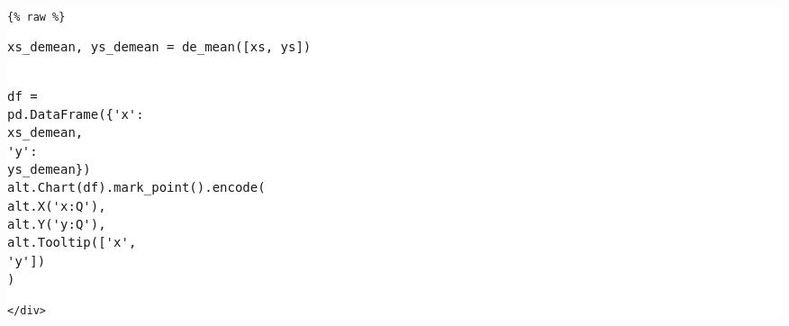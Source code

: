     {% raw %}
    
<div class="cell border-box-sizing code_cell rendered">
<div class="input">

<div class="inner_cell">
    <div class="input_area">
<div class=" highlight hl-ipython3"><pre><span></span><span class="n">xs_demean</span><span class="p">,</span> <span class="n">ys_demean</span> <span class="o">=</span> <span class="n">de_mean</span><span class="p">([</span><span class="n">xs</span><span class="p">,</span> <span class="n">ys</span><span class="p">])</span>

<span class="n">df</span> <span class="o">=</span> <span class="n">pd</span><span class="o">.</span><span class="n">DataFrame</span><span class="p">({</span><span class="s1">&#39;x&#39;</span><span class="p">:</span> <span class="n">xs_demean</span><span class="p">,</span> <span class="s1">&#39;y&#39;</span><span class="p">:</span> <span class="n">ys_demean</span><span class="p">})</span>
<span class="n">alt</span><span class="o">.</span><span class="n">Chart</span><span class="p">(</span><span class="n">df</span><span class="p">)</span><span class="o">.</span><span class="n">mark_point</span><span class="p">()</span><span class="o">.</span><span class="n">encode</span><span class="p">(</span>
    <span class="n">alt</span><span class="o">.</span><span class="n">X</span><span class="p">(</span><span class="s1">&#39;x:Q&#39;</span><span class="p">),</span> <span class="n">alt</span><span class="o">.</span><span class="n">Y</span><span class="p">(</span><span class="s1">&#39;y:Q&#39;</span><span class="p">),</span> <span class="n">alt</span><span class="o">.</span><span class="n">Tooltip</span><span class="p">([</span><span class="s1">&#39;x&#39;</span><span class="p">,</span> <span class="s1">&#39;y&#39;</span><span class="p">])</span>
<span class="p">)</span>
</pre></div>

    </div>
</div>
</div>

<div class="output_wrapper">
<div class="output">

<div class="output_area">


<div class="output_html rendered_html output_subarea output_execute_result">

<div id="altair-viz-a4637d919bba492a97bea1d9c5bceef0"></div>
<script type="text/javascript">
  (function(spec, embedOpt){
    let outputDiv = document.currentScript.previousElementSibling;
    if (outputDiv.id !== "altair-viz-a4637d919bba492a97bea1d9c5bceef0") {
      outputDiv = document.getElementById("altair-viz-a4637d919bba492a97bea1d9c5bceef0");
    }
    const paths = {
      "vega": "https://cdn.jsdelivr.net/npm//vega@5?noext",
      "vega-lib": "https://cdn.jsdelivr.net/npm//vega-lib?noext",
      "vega-lite": "https://cdn.jsdelivr.net/npm//vega-lite@4.8.1?noext",
      "vega-embed": "https://cdn.jsdelivr.net/npm//vega-embed@6?noext",
    };

    function loadScript(lib) {
      return new Promise(function(resolve, reject) {
        var s = document.createElement('script');
        s.src = paths[lib];
        s.async = true;
        s.onload = () => resolve(paths[lib]);
        s.onerror = () => reject(`Error loading script: ${paths[lib]}`);
        document.getElementsByTagName("head")[0].appendChild(s);
      });
    }

    function showError(err) {
      outputDiv.innerHTML = `<div class="error" style="color:red;">${err}</div>`;